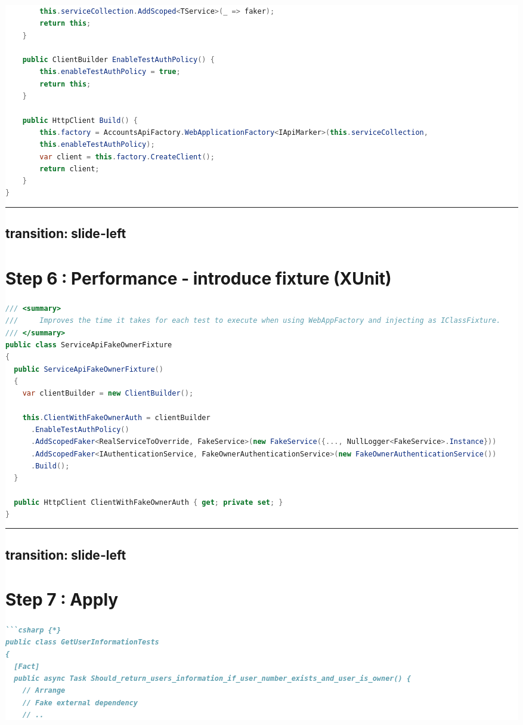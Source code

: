 ```csharp {*}
        this.serviceCollection.AddScoped<TService>(_ => faker);
        return this;
    }
    
    public ClientBuilder EnableTestAuthPolicy() {
        this.enableTestAuthPolicy = true;
        return this;
    }

    public HttpClient Build() {
        this.factory = AccountsApiFactory.WebApplicationFactory<IApiMarker>(this.serviceCollection, 
        this.enableTestAuthPolicy);
        var client = this.factory.CreateClient();
        return client;
    }
}
```
---
transition: slide-left
---
# Step 6 : Performance - introduce fixture (XUnit)

```csharp
/// <summary>
///     Improves the time it takes for each test to execute when using WebAppFactory and injecting as IClassFixture.
/// </summary>
public class ServiceApiFakeOwnerFixture
{
  public ServiceApiFakeOwnerFixture()
  {
    var clientBuilder = new ClientBuilder();
    
    this.ClientWithFakeOwnerAuth = clientBuilder
      .EnableTestAuthPolicy()
      .AddScopedFaker<RealServiceToOverride, FakeService>(new FakeService({..., NullLogger<FakeService>.Instance}))
      .AddScopedFaker<IAuthenticationService, FakeOwnerAuthenticationService>(new FakeOwnerAuthenticationService())
      .Build();
  }

  public HttpClient ClientWithFakeOwnerAuth { get; private set; }
}
```

---
transition: slide-left
---
# Step 7 : Apply 
````md magic-move {lines: true}
```csharp {*}
public class GetUserInformationTests
{
  [Fact]
  public async Task Should_return_users_information_if_user_number_exists_and_user_is_owner() {
    // Arrange
    // Fake external dependency
    // .. 
````
